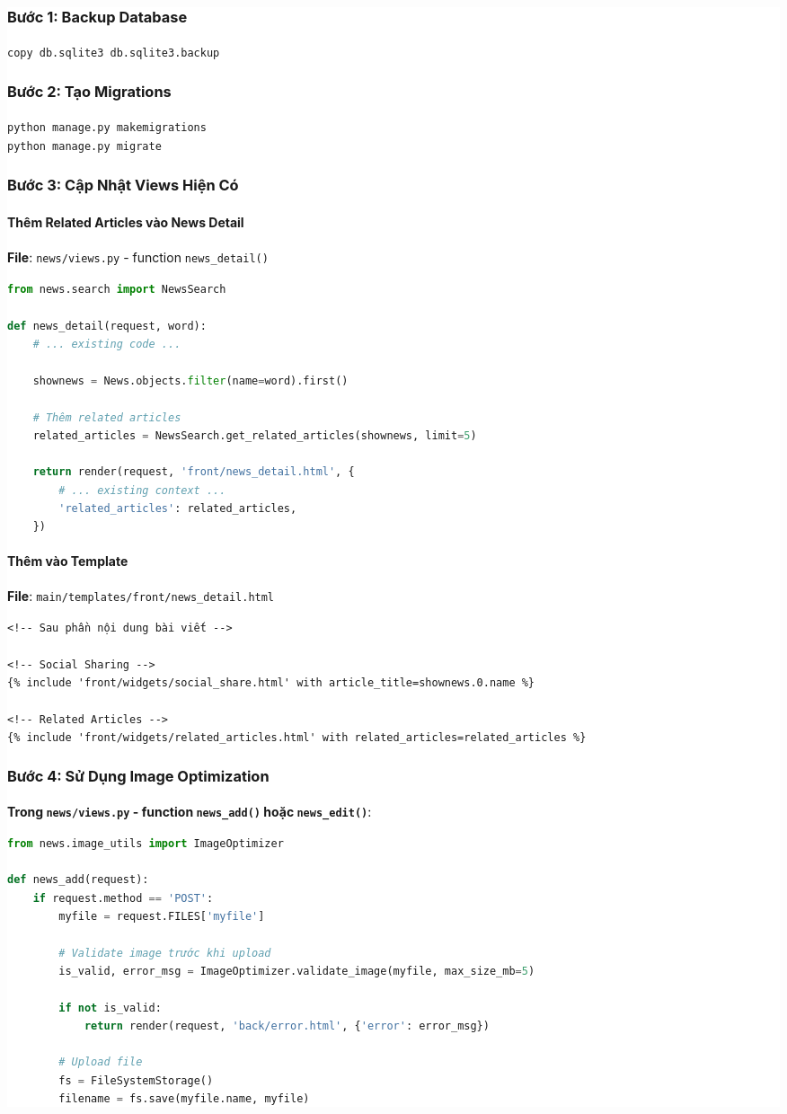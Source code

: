 ### Bước 1: Backup Database
```bash
copy db.sqlite3 db.sqlite3.backup
```

### Bước 2: Tạo Migrations
```bash
python manage.py makemigrations
python manage.py migrate
```

### Bước 3: Cập Nhật Views Hiện Có

#### Thêm Related Articles vào News Detail
**File**: `news/views.py` - function `news_detail()`

```python
from news.search import NewsSearch

def news_detail(request, word):
    # ... existing code ...
    
    shownews = News.objects.filter(name=word).first()
    
    # Thêm related articles
    related_articles = NewsSearch.get_related_articles(shownews, limit=5)
    
    return render(request, 'front/news_detail.html', {
        # ... existing context ...
        'related_articles': related_articles,
    })
```

#### Thêm vào Template
**File**: `main/templates/front/news_detail.html`

```django
<!-- Sau phần nội dung bài viết -->

<!-- Social Sharing -->
{% include 'front/widgets/social_share.html' with article_title=shownews.0.name %}

<!-- Related Articles -->
{% include 'front/widgets/related_articles.html' with related_articles=related_articles %}
```

### Bước 4: Sử Dụng Image Optimization

**Trong `news/views.py` - function `news_add()` hoặc `news_edit()`**:

```python
from news.image_utils import ImageOptimizer

def news_add(request):
    if request.method == 'POST':
        myfile = request.FILES['myfile']
        
        # Validate image trước khi upload
        is_valid, error_msg = ImageOptimizer.validate_image(myfile, max_size_mb=5)
        
        if not is_valid:
            return render(request, 'back/error.html', {'error': error_msg})
        
        # Upload file
        fs = FileSystemStorage()
        filename = fs.save(myfile.name, myfile)
```